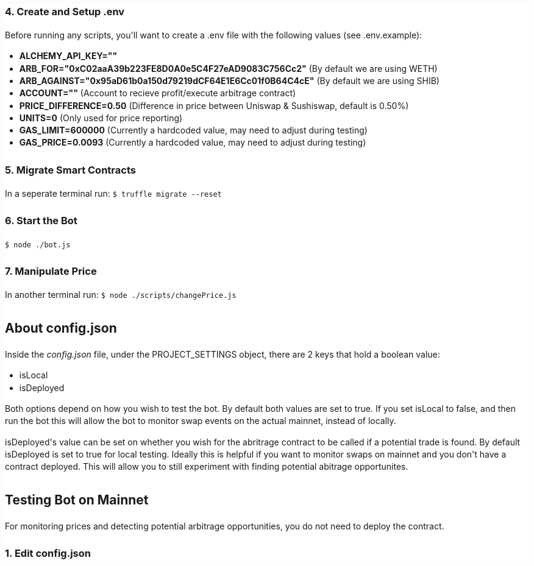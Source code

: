### 4. Create and Setup .env

Before running any scripts, you'll want to create a .env file with the following values (see .env.example):

- **ALCHEMY_API_KEY=""**
- **ARB_FOR="0xC02aaA39b223FE8D0A0e5C4F27eAD9083C756Cc2"** (By default we are using WETH)
- **ARB_AGAINST="0x95aD61b0a150d79219dCF64E1E6Cc01f0B64C4cE"** (By default we are using SHIB)
- **ACCOUNT=""** (Account to recieve profit/execute arbitrage contract)
- **PRICE_DIFFERENCE=0.50** (Difference in price between Uniswap & Sushiswap, default is 0.50%)
- **UNITS=0** (Only used for price reporting)
- **GAS_LIMIT=600000** (Currently a hardcoded value, may need to adjust during testing)
- **GAS_PRICE=0.0093** (Currently a hardcoded value, may need to adjust during testing)

### 5. Migrate Smart Contracts

In a seperate terminal run:
`$ truffle migrate --reset`

### 6. Start the Bot

`$ node ./bot.js`

### 7. Manipulate Price

In another terminal run:
`$ node ./scripts/changePrice.js`

## About config.json

Inside the _config.json_ file, under the PROJECT_SETTINGS object, there are 2 keys that hold a boolean value:

- isLocal
- isDeployed

Both options depend on how you wish to test the bot. By default both values are set to true. If you set isLocal to false, and then run the bot this
will allow the bot to monitor swap events on the actual mainnet, instead of locally.

isDeployed's value can be set on whether you wish for the abritrage contract to be called if a potential trade is found. By default isDeployed is
set to true for local testing. Ideally this is helpful if you want to monitor swaps on mainnet and you don't have a contract deployed.
This will allow you to still experiment with finding potential abitrage opportunites.

## Testing Bot on Mainnet

For monitoring prices and detecting potential arbitrage opportunities, you do not need to deploy the contract.

### 1. Edit config.json
